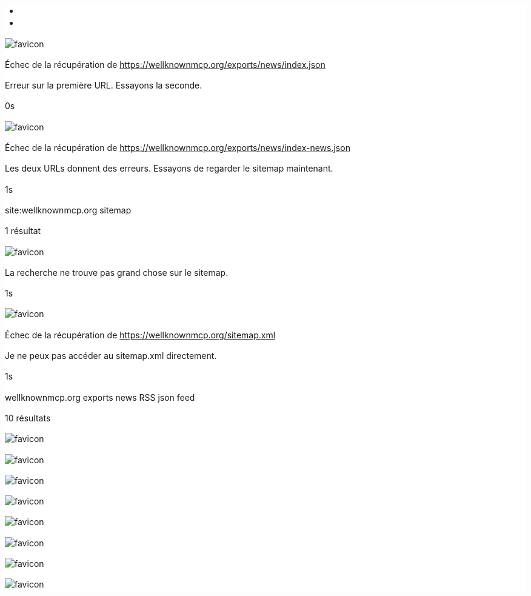 - [](https://wellknownmcp.org/exports/news/index.json)
- [](https://wellknownmcp.org/exports/news/index-news.json)

![favicon](https://claude.ai/_next/image?url=https%3A%2F%2Fwww.google.com%2Fs2%2Ffavicons%3Fdomain%3Dwellknownmcp.org%26sz%3D32&w=32&q=75)

Échec de la récupération de https://wellknownmcp.org/exports/news/index.json

Erreur sur la première URL. Essayons la seconde.

0s

![favicon](https://claude.ai/_next/image?url=https%3A%2F%2Fwww.google.com%2Fs2%2Ffavicons%3Fdomain%3Dwellknownmcp.org%26sz%3D32&w=32&q=75)

Échec de la récupération de https://wellknownmcp.org/exports/news/index-news.json

Les deux URLs donnent des erreurs. Essayons de regarder le sitemap maintenant.

1s

site:wellknownmcp.org sitemap

1 résultat

![favicon](https://claude.ai/_next/image?url=https%3A%2F%2Fwww.google.com%2Fs2%2Ffavicons%3Fsz%3D64%26domain%3Dwellknownmcp.org&w=32&q=75)

La recherche ne trouve pas grand chose sur le sitemap.

1s

![favicon](https://claude.ai/_next/image?url=https%3A%2F%2Fwww.google.com%2Fs2%2Ffavicons%3Fdomain%3Dwellknownmcp.org%26sz%3D32&w=32&q=75)

Échec de la récupération de https://wellknownmcp.org/sitemap.xml

Je ne peux pas accéder au sitemap.xml directement.

1s

wellknownmcp.org exports news RSS json feed

10 résultats

![favicon](https://claude.ai/_next/image?url=https%3A%2F%2Fwww.google.com%2Fs2%2Ffavicons%3Fsz%3D64%26domain%3Djsonfeed.org&w=32&q=75)

![favicon](https://claude.ai/_next/image?url=https%3A%2F%2Fwww.google.com%2Fs2%2Ffavicons%3Fsz%3D64%26domain%3Dwellknownmcp.org&w=32&q=75)

![favicon](https://claude.ai/_next/image?url=https%3A%2F%2Fwww.google.com%2Fs2%2Ffavicons%3Fsz%3D64%26domain%3Dwordpress.org&w=32&q=75)

![favicon](https://claude.ai/_next/image?url=https%3A%2F%2Fwww.google.com%2Fs2%2Ffavicons%3Fsz%3D64%26domain%3Dwikipedia.org&w=32&q=75)

![favicon](https://claude.ai/_next/image?url=https%3A%2F%2Fwww.google.com%2Fs2%2Ffavicons%3Fsz%3D64%26domain%3Deugeneyan.com&w=32&q=75)

![favicon](https://claude.ai/_next/image?url=https%3A%2F%2Fwww.google.com%2Fs2%2Ffavicons%3Fsz%3D64%26domain%3Drss2json.com&w=32&q=75)

![favicon](https://claude.ai/_next/image?url=https%3A%2F%2Fwww.google.com%2Fs2%2Ffavicons%3Fsz%3D64%26domain%3Dapify.com&w=32&q=75)

![favicon](https://claude.ai/_next/image?url=https%3A%2F%2Fwww.google.com%2Fs2%2Ffavicons%3Fsz%3D64%26domain%3Dstackoverflow.com&w=32&q=75)
